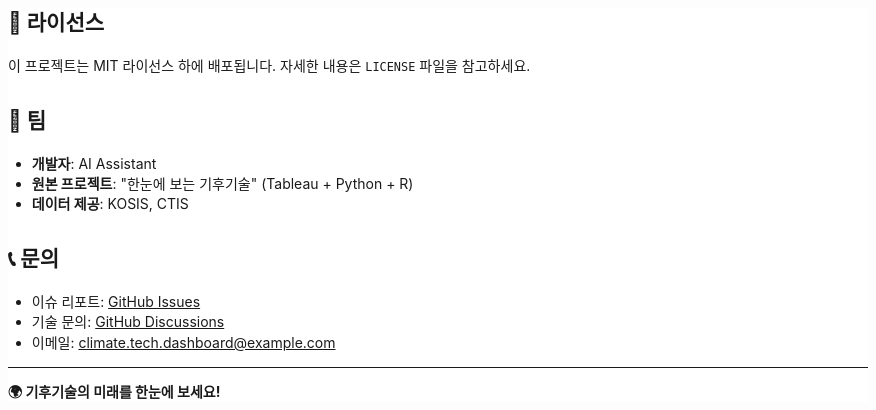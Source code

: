 ## 📄 라이선스

이 프로젝트는 MIT 라이선스 하에 배포됩니다. 자세한 내용은 `LICENSE` 파일을 참고하세요.

## 👥 팀

- **개발자**: AI Assistant
- **원본 프로젝트**: "한눈에 보는 기후기술" (Tableau + Python + R)
- **데이터 제공**: KOSIS, CTIS

## 📞 문의

- 이슈 리포트: [GitHub Issues](https://github.com/your-repo/issues)
- 기술 문의: [GitHub Discussions](https://github.com/your-repo/discussions)
- 이메일: climate.tech.dashboard@example.com

---

**🌍 기후기술의 미래를 한눈에 보세요!**
